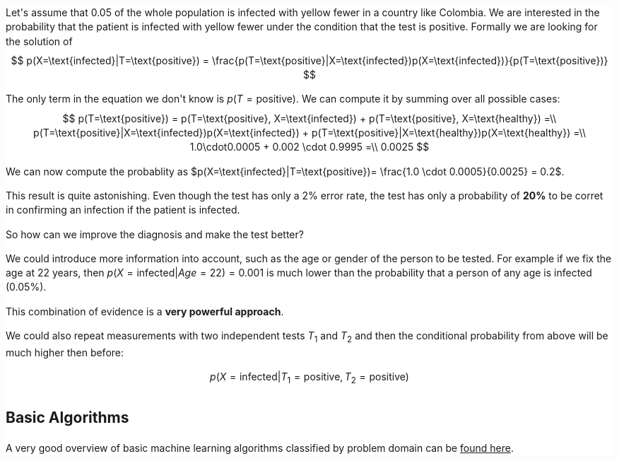 Let's assume that $0.05%$ of the whole population is infected with yellow fewer in a country like Colombia. We are interested in the probability that the patient is infected with yellow fewer under the condition that the test is positive. Formally we are looking for the solution of 
$$
p(X=\text{infected}|T=\text{positive}) = \frac{p(T=\text{positive}|X=\text{infected})p(X=\text{infected})}{p(T=\text{positive})}
$$

The only term in the equation we don't know is $p(T=\text{positive})$. We can compute it by summing over all possible cases: 
$$
p(T=\text{positive}) = p(T=\text{positive}, X=\text{infected}) + p(T=\text{positive}, X=\text{healthy}) =\\ p(T=\text{positive}|X=\text{infected})p(X=\text{infected}) + p(T=\text{positive}|X=\text{healthy})p(X=\text{healthy}) =\\ 1.0\cdot0.0005 + 0.002 \cdot 0.9995 =\\ 0.0025
$$

We can now compute the probablity as $p(X=\text{infected}|T=\text{positive})= \frac{1.0 \cdot 0.0005}{0.0025} = 0.2$. 

This result is quite astonishing. Even though the test has only a 2% error rate, the test has only a probability of **20%** to be corret in confirming an infection if the patient is infected.

So how can we improve the diagnosis and make the test better?

We could introduce more information into account, such as the age or gender of the person to be tested.
For example if we fix the age at 22 years, then $p(X=\text{infected}|Age=\text{22}) = 0.001%$ is much lower than the probability that a person of any age is infected (0.05%).

This combination of evidence is a **very powerful approach**.

We could also repeat measurements with two independent tests $T_1$ and $T_2$ and then the conditional probability from above will be much higher then before:

$$
p(X=\text{infected}|T_1=\text{positive},T_2=\text{positive})
$$

## Basic Algorithms

A very good overview of basic machine learning algorithms classified by problem domain can be [found here](https://machinelearningmastery.com/a-tour-of-machine-learning-algorithms/).

